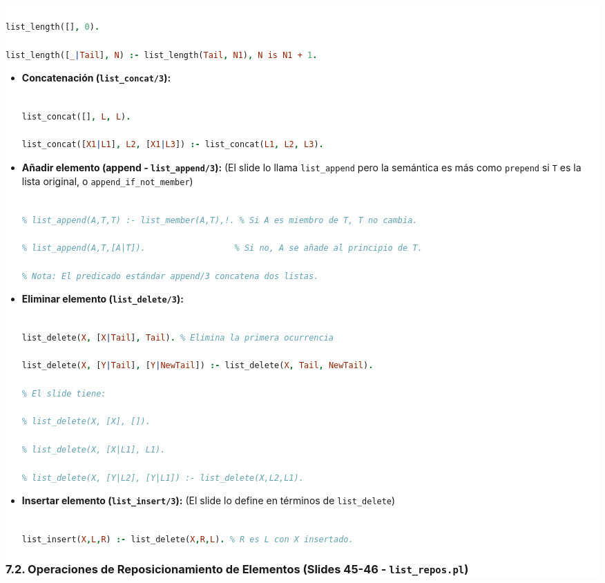   ```prolog

  list_length([], 0).

  list_length([_|Tail], N) :- list_length(Tail, N1), N is N1 + 1.

  ```
* **Concatenación (`list_concat/3`):**

  ```prolog

  list_concat([], L, L).

  list_concat([X1|L1], L2, [X1|L3]) :- list_concat(L1, L2, L3).

  ```
* **Añadir elemento (append - `list_append/3`):** (El slide lo llama `list_append` pero la semántica es más como `prepend` si `T` es la lista original, o `append_if_not_member`)

  ```prolog

  % list_append(A,T,T) :- list_member(A,T),!. % Si A es miembro de T, T no cambia.

  % list_append(A,T,[A|T]).                  % Si no, A se añade al principio de T.

  % Nota: El predicado estándar append/3 concatena dos listas.

  ```
* **Eliminar elemento (`list_delete/3`):**

  ```prolog

  list_delete(X, [X|Tail], Tail). % Elimina la primera ocurrencia

  list_delete(X, [Y|Tail], [Y|NewTail]) :- list_delete(X, Tail, NewTail).

  % El slide tiene:

  % list_delete(X, [X], []).

  % list_delete(X, [X|L1], L1).

  % list_delete(X, [Y|L2], [Y|L1]) :- list_delete(X,L2,L1).

  ```
* **Insertar elemento (`list_insert/3`):** (El slide lo define en términos de `list_delete`)

  ```prolog

  list_insert(X,L,R) :- list_delete(X,R,L). % R es L con X insertado.

  ```

### 7.2. Operaciones de Reposicionamiento de Elementos (Slides 45-46 - `list_repos.pl`)
